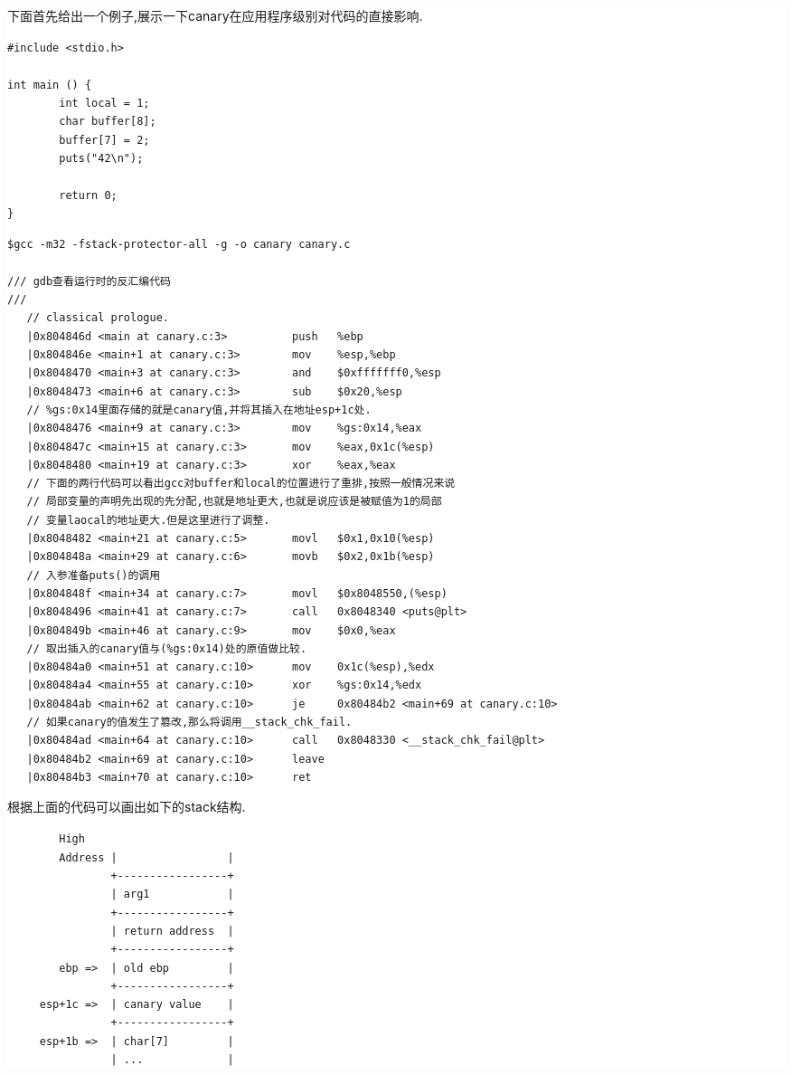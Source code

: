 下面首先给出一个例子,展示一下canary在应用程序级别对代码的直接影响.

```
#include <stdio.h>

int main () {
        int local = 1;
        char buffer[8];
        buffer[7] = 2;
        puts("42\n");

        return 0;
}

```

```
$gcc -m32 -fstack-protector-all -g -o canary canary.c

/// gdb查看运行时的反汇编代码
///
   // classical prologue.
   |0x804846d <main at canary.c:3>          push   %ebp
   |0x804846e <main+1 at canary.c:3>        mov    %esp,%ebp
   |0x8048470 <main+3 at canary.c:3>        and    $0xfffffff0,%esp
   |0x8048473 <main+6 at canary.c:3>        sub    $0x20,%esp
   // %gs:0x14里面存储的就是canary值,并将其插入在地址esp+1c处.
   |0x8048476 <main+9 at canary.c:3>        mov    %gs:0x14,%eax
   |0x804847c <main+15 at canary.c:3>       mov    %eax,0x1c(%esp)
   |0x8048480 <main+19 at canary.c:3>       xor    %eax,%eax
   // 下面的两行代码可以看出gcc对buffer和local的位置进行了重排,按照一般情况来说
   // 局部变量的声明先出现的先分配,也就是地址更大,也就是说应该是被赋值为1的局部
   // 变量laocal的地址更大.但是这里进行了调整.
   |0x8048482 <main+21 at canary.c:5>       movl   $0x1,0x10(%esp)
   |0x804848a <main+29 at canary.c:6>       movb   $0x2,0x1b(%esp)
   // 入参准备puts()的调用
   |0x804848f <main+34 at canary.c:7>       movl   $0x8048550,(%esp)
   |0x8048496 <main+41 at canary.c:7>       call   0x8048340 <puts@plt>
   |0x804849b <main+46 at canary.c:9>       mov    $0x0,%eax
   // 取出插入的canary值与(%gs:0x14)处的原值做比较.
   |0x80484a0 <main+51 at canary.c:10>      mov    0x1c(%esp),%edx
   |0x80484a4 <main+55 at canary.c:10>      xor    %gs:0x14,%edx
   |0x80484ab <main+62 at canary.c:10>      je     0x80484b2 <main+69 at canary.c:10>
   // 如果canary的值发生了篡改,那么将调用__stack_chk_fail.
   |0x80484ad <main+64 at canary.c:10>      call   0x8048330 <__stack_chk_fail@plt>
   |0x80484b2 <main+69 at canary.c:10>      leave
   |0x80484b3 <main+70 at canary.c:10>      ret

```

根据上面的代码可以画出如下的stack结构.

```
        High
        Address |                 |
                +-----------------+
                | arg1            |
                +-----------------+
                | return address  |
                +-----------------+
        ebp =>  | old ebp         |
                +-----------------+
     esp+1c =>  | canary value    |
                +-----------------+
     esp+1b =>  | char[7]         |
                | ...             |
```